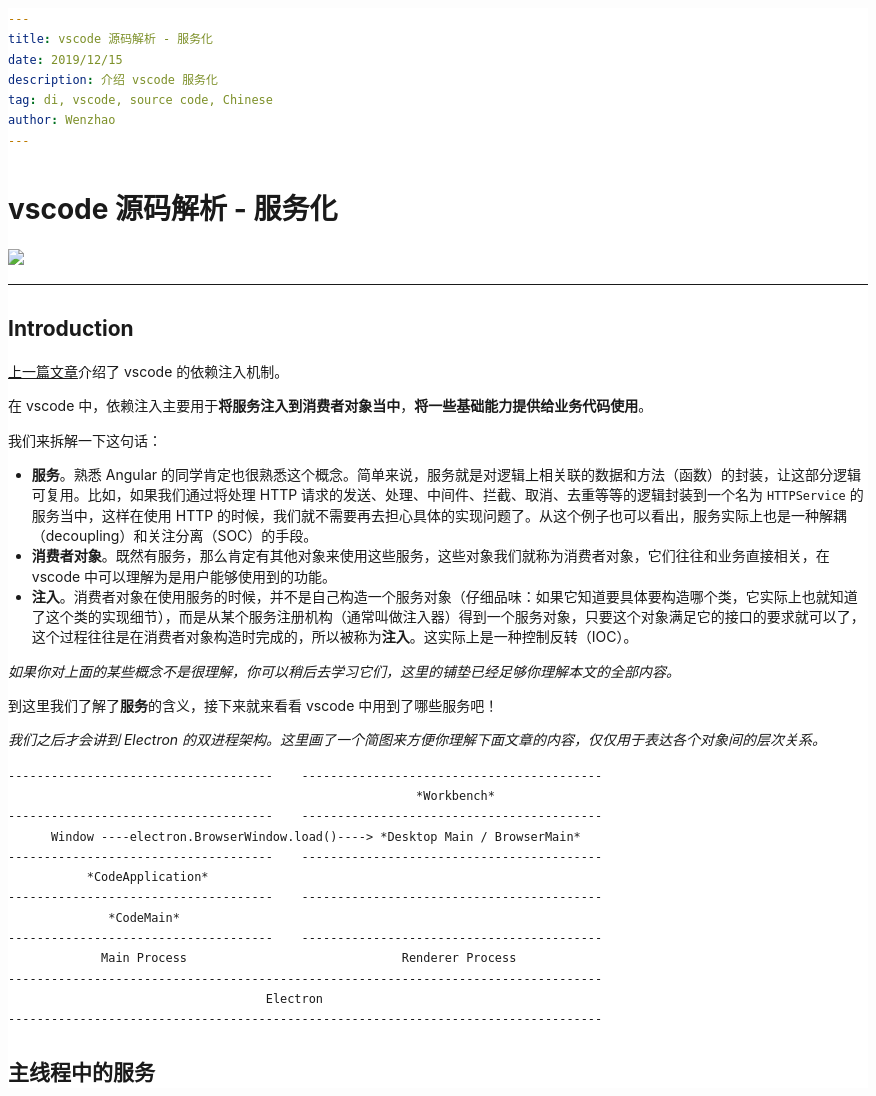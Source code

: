 ```yaml
---
title: vscode 源码解析 - 服务化
date: 2019/12/15
description: 介绍 vscode 服务化
tag: di, vscode, source code, Chinese
author: Wenzhao
---
```


# vscode 源码解析 - 服务化

![](https://user-images.githubusercontent.com/12122021/70677481-3c5e3580-1cca-11ea-9cc7-de8e131d3cb4.png)

---

## Introduction

[上一篇文章](https://wendell.fun/posts/vscode-di)介绍了 vscode 的依赖注入机制。

在 vscode 中，依赖注入主要用于**将服务注入到消费者对象当中**，**将一些基础能力提供给业务代码使用**。

我们来拆解一下这句话：

- **服务**。熟悉 Angular 的同学肯定也很熟悉这个概念。简单来说，服务就是对逻辑上相关联的数据和方法（函数）的封装，让这部分逻辑可复用。比如，如果我们通过将处理 HTTP 请求的发送、处理、中间件、拦截、取消、去重等等的逻辑封装到一个名为 `HTTPService` 的服务当中，这样在使用 HTTP 的时候，我们就不需要再去担心具体的实现问题了。从这个例子也可以看出，服务实际上也是一种解耦（decoupling）和关注分离（SOC）的手段。
- **消费者对象**。既然有服务，那么肯定有其他对象来使用这些服务，这些对象我们就称为消费者对象，它们往往和业务直接相关，在 vscode 中可以理解为是用户能够使用到的功能。
- **注入**。消费者对象在使用服务的时候，并不是自己构造一个服务对象（仔细品味：如果它知道要具体要构造哪个类，它实际上也就知道了这个类的实现细节），而是从某个服务注册机构（通常叫做注入器）得到一个服务对象，只要这个对象满足它的接口的要求就可以了，这个过程往往是在消费者对象构造时完成的，所以被称为**注入**。这实际上是一种控制反转（IOC）。

_如果你对上面的某些概念不是很理解，你可以稍后去学习它们，这里的铺垫已经足够你理解本文的全部内容。_

到这里我们了解了**服务**的含义，接下来就来看看 vscode 中用到了哪些服务吧！

_我们之后才会讲到 Electron 的双进程架构。这里画了一个简图来方便你理解下面文章的内容，仅仅用于表达各个对象间的层次关系。_

```pla
-------------------------------------    ------------------------------------------
                                                         *Workbench*
-------------------------------------    ------------------------------------------
      Window ----electron.BrowserWindow.load()----> *Desktop Main / BrowserMain*
-------------------------------------    ------------------------------------------
           *CodeApplication*
-------------------------------------    ------------------------------------------
              *CodeMain*
-------------------------------------    ------------------------------------------
             Main Process                              Renderer Process
-----------------------------------------------------------------------------------
                                    Electron
-----------------------------------------------------------------------------------
```

## 主线程中的服务
